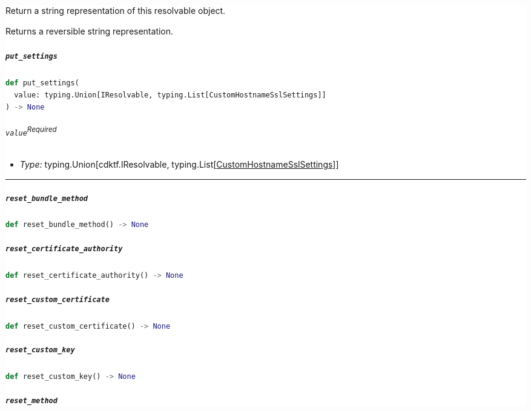 Return a string representation of this resolvable object.

Returns a reversible string representation.

##### `put_settings` <a name="put_settings" id="@cdktf/provider-cloudflare.customHostname.CustomHostnameSslOutputReference.putSettings"></a>

```python
def put_settings(
  value: typing.Union[IResolvable, typing.List[CustomHostnameSslSettings]]
) -> None
```

###### `value`<sup>Required</sup> <a name="value" id="@cdktf/provider-cloudflare.customHostname.CustomHostnameSslOutputReference.putSettings.parameter.value"></a>

- *Type:* typing.Union[cdktf.IResolvable, typing.List[<a href="#@cdktf/provider-cloudflare.customHostname.CustomHostnameSslSettings">CustomHostnameSslSettings</a>]]

---

##### `reset_bundle_method` <a name="reset_bundle_method" id="@cdktf/provider-cloudflare.customHostname.CustomHostnameSslOutputReference.resetBundleMethod"></a>

```python
def reset_bundle_method() -> None
```

##### `reset_certificate_authority` <a name="reset_certificate_authority" id="@cdktf/provider-cloudflare.customHostname.CustomHostnameSslOutputReference.resetCertificateAuthority"></a>

```python
def reset_certificate_authority() -> None
```

##### `reset_custom_certificate` <a name="reset_custom_certificate" id="@cdktf/provider-cloudflare.customHostname.CustomHostnameSslOutputReference.resetCustomCertificate"></a>

```python
def reset_custom_certificate() -> None
```

##### `reset_custom_key` <a name="reset_custom_key" id="@cdktf/provider-cloudflare.customHostname.CustomHostnameSslOutputReference.resetCustomKey"></a>

```python
def reset_custom_key() -> None
```

##### `reset_method` <a name="reset_method" id="@cdktf/provider-cloudflare.customHostname.CustomHostnameSslOutputReference.resetMethod"></a>
